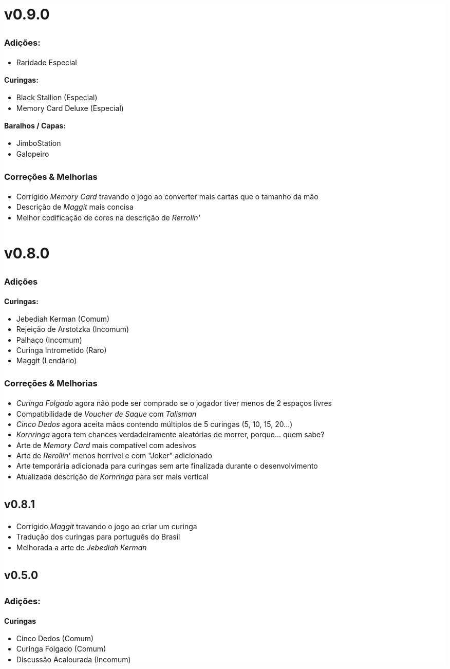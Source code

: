 
# v0.9.0  
### Adições:  
- Raridade Especial  

**Curingas:**  
- Black Stallion (Especial)  
- Memory Card Deluxe (Especial)  

**Baralhos / Capas:**  
- JimboStation  
- Galopeiro  

### Correções & Melhorias
- Corrigido *Memory Card* travando o jogo ao converter mais cartas que o tamanho da mão  
- Descrição de *Maggit* mais concisa  
- Melhor codificação de cores na descrição de *Rerrolin'*  

# v0.8.0  
### Adições  
**Curingas:**  
- Jebediah Kerman (Comum)  
- Rejeição de Arstotzka (Incomum)  
- Palhaço (Incomum)  
- Curinga Intrometido (Raro)  
- Maggit (Lendário)  

### Correções & Melhorias
- *Curinga Folgado* agora não pode ser comprado se o jogador tiver menos de 2 espaços livres  
- Compatibilidade de *Voucher de Saque* com *Talisman*  
- *Cinco Dedos* agora aceita mãos contendo múltiplos de 5 curingas (5, 10, 15, 20...)  
- *Kornringa* agora tem chances verdadeiramente aleatórias de morrer, porque... quem sabe?  
- Arte de *Memory Card* mais compatível com adesivos  
- Arte de *Rerollin'* menos horrível e com "Joker" adicionado  
- Arte temporária adicionada para curingas sem arte finalizada durante o desenvolvimento  
- Atualizada descrição de *Kornringa* para ser mais vertical  

## v0.8.1  
- Corrigido *Maggit* travando o jogo ao criar um curinga  
- Tradução dos curingas para português do Brasil  
- Melhorada a arte de *Jebediah Kerman*  

## v0.5.0  
### Adições:  
**Curingas**  
- Cinco Dedos (Comum)  
- Curinga Folgado (Comum)  
- Discussão Acalourada (Incomum)  
